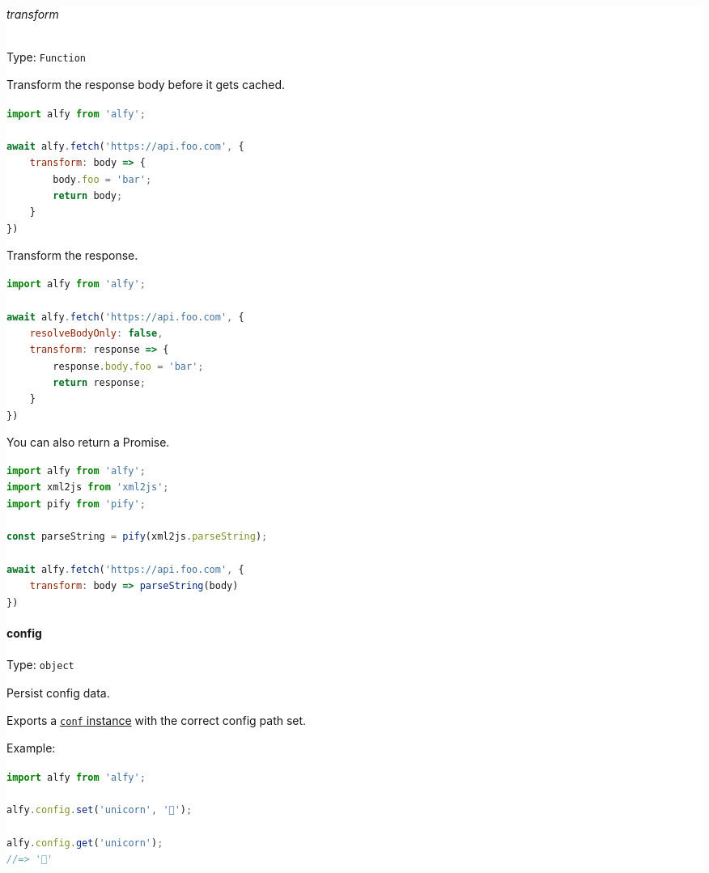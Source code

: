 ###### transform

Type: `Function`

Transform the response body before it gets cached.

```js
import alfy from 'alfy';

await alfy.fetch('https://api.foo.com', {
	transform: body => {
		body.foo = 'bar';
		return body;
	}
})
```

Transform the response.

```js
import alfy from 'alfy';

await alfy.fetch('https://api.foo.com', {
	resolveBodyOnly: false,
	transform: response => {
		response.body.foo = 'bar';
		return response;
	}
})
```

You can also return a Promise.

```js
import alfy from 'alfy';
import xml2js from 'xml2js';
import pify from 'pify';

const parseString = pify(xml2js.parseString);

await alfy.fetch('https://api.foo.com', {
	transform: body => parseString(body)
})
```

#### config

Type: `object`

Persist config data.

Exports a [`conf` instance](https://github.com/sindresorhus/conf#instance) with the correct config path set.

Example:

```js
import alfy from 'alfy';

alfy.config.set('unicorn', '🦄');

alfy.config.get('unicorn');
//=> '🦄'
```
